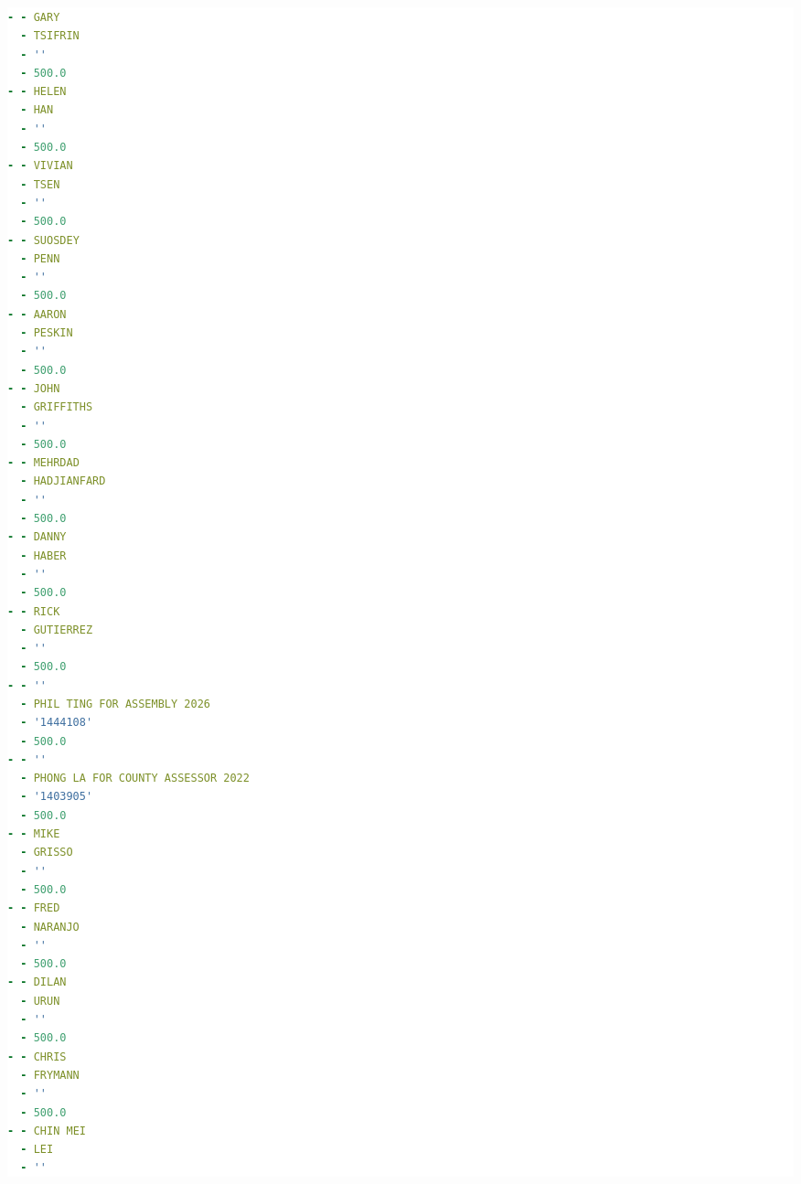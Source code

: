 ```yaml
- - GARY
  - TSIFRIN
  - ''
  - 500.0
- - HELEN
  - HAN
  - ''
  - 500.0
- - VIVIAN
  - TSEN
  - ''
  - 500.0
- - SUOSDEY
  - PENN
  - ''
  - 500.0
- - AARON
  - PESKIN
  - ''
  - 500.0
- - JOHN
  - GRIFFITHS
  - ''
  - 500.0
- - MEHRDAD
  - HADJIANFARD
  - ''
  - 500.0
- - DANNY
  - HABER
  - ''
  - 500.0
- - RICK
  - GUTIERREZ
  - ''
  - 500.0
- - ''
  - PHIL TING FOR ASSEMBLY 2026
  - '1444108'
  - 500.0
- - ''
  - PHONG LA FOR COUNTY ASSESSOR 2022
  - '1403905'
  - 500.0
- - MIKE
  - GRISSO
  - ''
  - 500.0
- - FRED
  - NARANJO
  - ''
  - 500.0
- - DILAN
  - URUN
  - ''
  - 500.0
- - CHRIS
  - FRYMANN
  - ''
  - 500.0
- - CHIN MEI
  - LEI
  - ''
```